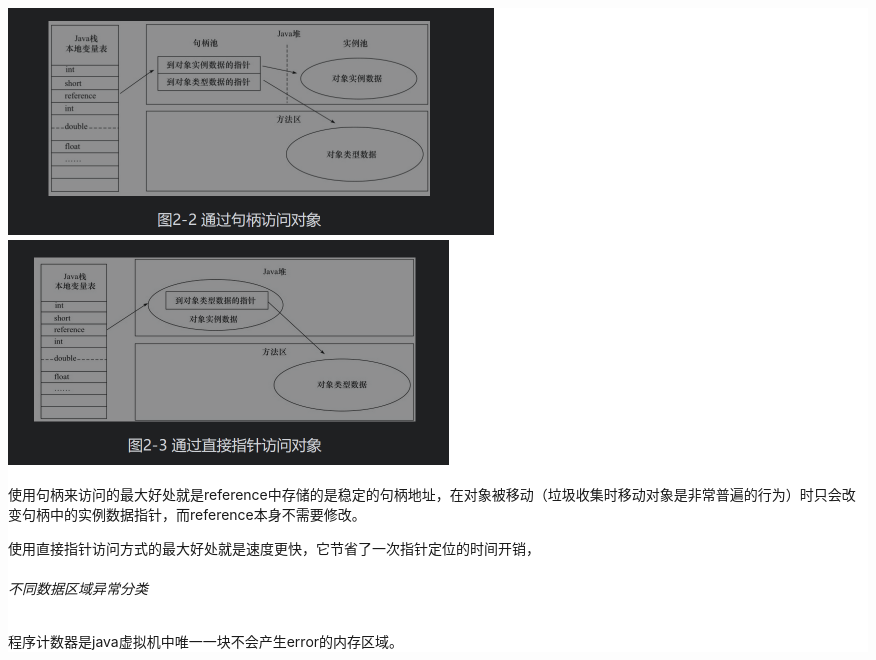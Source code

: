 <img src="java虚拟机.assets/image-20201218161958096.png" alt="image-20201218161958096" style="zoom: 50%;" />	<img src="java虚拟机.assets/image-20201218162023112.png" alt="image-20201218162023112" style="zoom:50%;" />

使用句柄来访问的最大好处就是reference中存储的是稳定的句柄地址，在对象被移动（垃圾收集时移动对象是非常普遍的行为）时只会改变句柄中的实例数据指针，而reference本身不需要修改。

使用直接指针访问方式的最大好处就是速度更快，它节省了一次指针定位的时间开销，

###### 不同数据区域异常分类 ######

程序计数器是java虚拟机中唯一一块不会产生error的内存区域。
